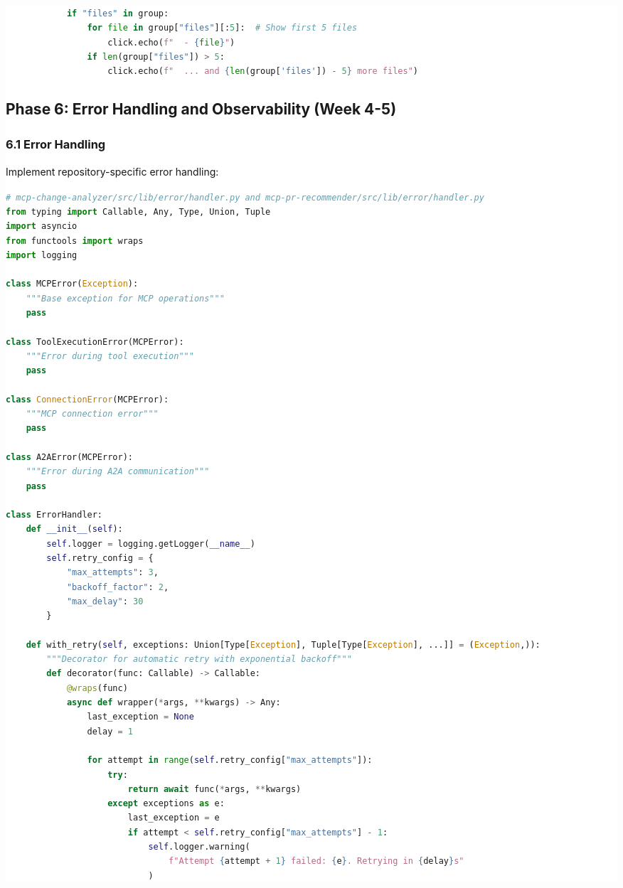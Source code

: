 ```python
            if "files" in group:
                for file in group["files"][:5]:  # Show first 5 files
                    click.echo(f"  - {file}")
                if len(group["files"]) > 5:
                    click.echo(f"  ... and {len(group['files']) - 5} more files")
```

## Phase 6: Error Handling and Observability (Week 4-5)

### 6.1 Error Handling

Implement repository-specific error handling:

```python
# mcp-change-analyzer/src/lib/error/handler.py and mcp-pr-recommender/src/lib/error/handler.py
from typing import Callable, Any, Type, Union, Tuple
import asyncio
from functools import wraps
import logging

class MCPError(Exception):
    """Base exception for MCP operations"""
    pass

class ToolExecutionError(MCPError):
    """Error during tool execution"""
    pass

class ConnectionError(MCPError):
    """MCP connection error"""
    pass

class A2AError(MCPError):
    """Error during A2A communication"""
    pass

class ErrorHandler:
    def __init__(self):
        self.logger = logging.getLogger(__name__)
        self.retry_config = {
            "max_attempts": 3,
            "backoff_factor": 2,
            "max_delay": 30
        }

    def with_retry(self, exceptions: Union[Type[Exception], Tuple[Type[Exception], ...]] = (Exception,)):
        """Decorator for automatic retry with exponential backoff"""
        def decorator(func: Callable) -> Callable:
            @wraps(func)
            async def wrapper(*args, **kwargs) -> Any:
                last_exception = None
                delay = 1

                for attempt in range(self.retry_config["max_attempts"]):
                    try:
                        return await func(*args, **kwargs)
                    except exceptions as e:
                        last_exception = e
                        if attempt < self.retry_config["max_attempts"] - 1:
                            self.logger.warning(
                                f"Attempt {attempt + 1} failed: {e}. Retrying in {delay}s"
                            )
```